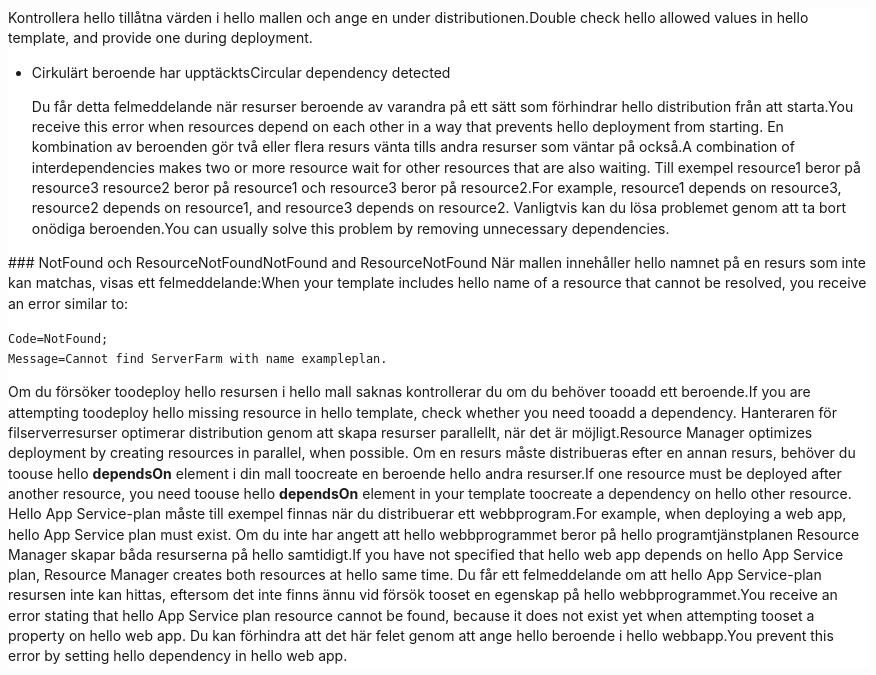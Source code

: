    <span data-ttu-id="6f934-183">Kontrollera hello tillåtna värden i hello mallen och ange en under distributionen.</span><span class="sxs-lookup"><span data-stu-id="6f934-183">Double check hello allowed values in hello template, and provide one during deployment.</span></span>

- <span data-ttu-id="6f934-184">Cirkulärt beroende har upptäckts</span><span class="sxs-lookup"><span data-stu-id="6f934-184">Circular dependency detected</span></span>

   <span data-ttu-id="6f934-185">Du får detta felmeddelande när resurser beroende av varandra på ett sätt som förhindrar hello distribution från att starta.</span><span class="sxs-lookup"><span data-stu-id="6f934-185">You receive this error when resources depend on each other in a way that prevents hello deployment from starting.</span></span> <span data-ttu-id="6f934-186">En kombination av beroenden gör två eller flera resurs vänta tills andra resurser som väntar på också.</span><span class="sxs-lookup"><span data-stu-id="6f934-186">A combination of interdependencies makes two or more resource wait for other resources that are also waiting.</span></span> <span data-ttu-id="6f934-187">Till exempel resource1 beror på resource3 resource2 beror på resource1 och resource3 beror på resource2.</span><span class="sxs-lookup"><span data-stu-id="6f934-187">For example, resource1 depends on resource3, resource2 depends on resource1, and resource3 depends on resource2.</span></span> <span data-ttu-id="6f934-188">Vanligtvis kan du lösa problemet genom att ta bort onödiga beroenden.</span><span class="sxs-lookup"><span data-stu-id="6f934-188">You can usually solve this problem by removing unnecessary dependencies.</span></span> 

<a id="notfound" />
### <a name="notfound-and-resourcenotfound"></a><span data-ttu-id="6f934-189">NotFound och ResourceNotFound</span><span class="sxs-lookup"><span data-stu-id="6f934-189">NotFound and ResourceNotFound</span></span>
<span data-ttu-id="6f934-190">När mallen innehåller hello namnet på en resurs som inte kan matchas, visas ett felmeddelande:</span><span class="sxs-lookup"><span data-stu-id="6f934-190">When your template includes hello name of a resource that cannot be resolved, you receive an error similar to:</span></span>

```
Code=NotFound;
Message=Cannot find ServerFarm with name exampleplan.
```

<span data-ttu-id="6f934-191">Om du försöker toodeploy hello resursen i hello mall saknas kontrollerar du om du behöver tooadd ett beroende.</span><span class="sxs-lookup"><span data-stu-id="6f934-191">If you are attempting toodeploy hello missing resource in hello template, check whether you need tooadd a dependency.</span></span> <span data-ttu-id="6f934-192">Hanteraren för filserverresurser optimerar distribution genom att skapa resurser parallellt, när det är möjligt.</span><span class="sxs-lookup"><span data-stu-id="6f934-192">Resource Manager optimizes deployment by creating resources in parallel, when possible.</span></span> <span data-ttu-id="6f934-193">Om en resurs måste distribueras efter en annan resurs, behöver du toouse hello **dependsOn** element i din mall toocreate en beroende hello andra resurser.</span><span class="sxs-lookup"><span data-stu-id="6f934-193">If one resource must be deployed after another resource, you need toouse hello **dependsOn** element in your template toocreate a dependency on hello other resource.</span></span> <span data-ttu-id="6f934-194">Hello App Service-plan måste till exempel finnas när du distribuerar ett webbprogram.</span><span class="sxs-lookup"><span data-stu-id="6f934-194">For example, when deploying a web app, hello App Service plan must exist.</span></span> <span data-ttu-id="6f934-195">Om du inte har angett att hello webbprogrammet beror på hello programtjänstplanen Resource Manager skapar båda resurserna på hello samtidigt.</span><span class="sxs-lookup"><span data-stu-id="6f934-195">If you have not specified that hello web app depends on hello App Service plan, Resource Manager creates both resources at hello same time.</span></span> <span data-ttu-id="6f934-196">Du får ett felmeddelande om att hello App Service-plan resursen inte kan hittas, eftersom det inte finns ännu vid försök tooset en egenskap på hello webbprogrammet.</span><span class="sxs-lookup"><span data-stu-id="6f934-196">You receive an error stating that hello App Service plan resource cannot be found, because it does not exist yet when attempting tooset a property on hello web app.</span></span> <span data-ttu-id="6f934-197">Du kan förhindra att det här felet genom att ange hello beroende i hello webbapp.</span><span class="sxs-lookup"><span data-stu-id="6f934-197">You prevent this error by setting hello dependency in hello web app.</span></span>
